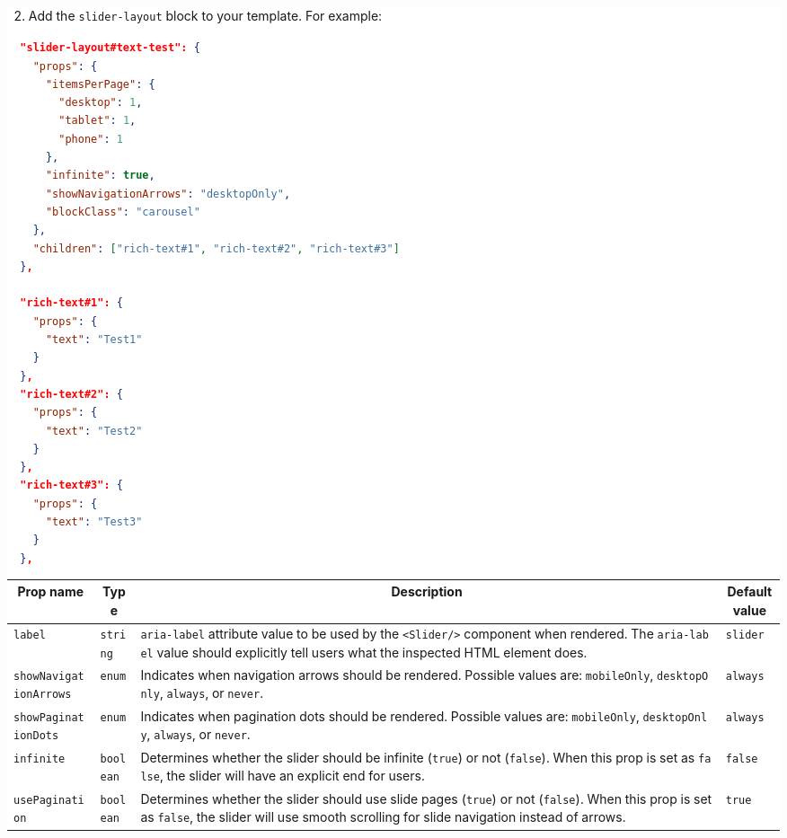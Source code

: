 2. Add the `slider-layout` block to your template. For example:

```json
  "slider-layout#text-test": {
    "props": {
      "itemsPerPage": {
        "desktop": 1,
        "tablet": 1,
        "phone": 1
      },
      "infinite": true,
      "showNavigationArrows": "desktopOnly",
      "blockClass": "carousel"
    },
    "children": ["rich-text#1", "rich-text#2", "rich-text#3"]
  },

  "rich-text#1": {
    "props": {
      "text": "Test1"
    }
  },
  "rich-text#2": {
    "props": {
      "text": "Test2"
    }
  },
  "rich-text#3": {
    "props": {
      "text": "Test3"
    }
  },
```

| Prop name              | Type                | Description                                                                                                                                                                                                                                                                                                                                                                                                                                                                                                                                                                                                        | Default value                          |
| ---------------------- | ------------------- | ------------------------------------------------------------------------------------------------------------------------------------------------------------------------------------------------------------------------------------------------------------------------------------------------------------------------------------------------------------------------------------------------------------------------------------------------------------------------------------------------------------------------------------------------------------------------------------------------------------------ | -------------------------------------- |
| `label`                | `string`            | `aria-label` attribute value to be used by the `<Slider/>` component when rendered. The `aria-label` value should explicitly tell users what the inspected HTML element does.                                                                                                                                                                                                                                                                                                                                                                                                                                | `slider`                               |
| `showNavigationArrows` | `enum`              | Indicates when navigation arrows should be rendered. Possible values are: `mobileOnly`, `desktopOnly`, `always`, or `never`.                                                                                                                                                                                                                                                                                                                                                                                                                                                                                       | `always`                               |
| `showPaginationDots`   | `enum`              | Indicates when pagination dots should be rendered. Possible values are: `mobileOnly`, `desktopOnly`, `always`, or `never`.                                                                                                                                                                                                                                                                                                                                                                                                                                                                                         | `always`                               |
| `infinite`             | `boolean`           | Determines whether the slider should be infinite (`true`) or not (`false`). When this prop is set as `false`, the slider will have an explicit end for users.                                                                                                                                                                                                                                                                                                                                                                                                                                                      | `false`                                |
| `usePagination`        | `boolean`           | Determines whether the slider should use slide pages (`true`) or not (`false`). When this prop is set as `false`, the slider will use smooth scrolling for slide navigation instead of arrows.                                                                                                                                                                                                                                                                                                                                                                                                                     | `true`                                 |